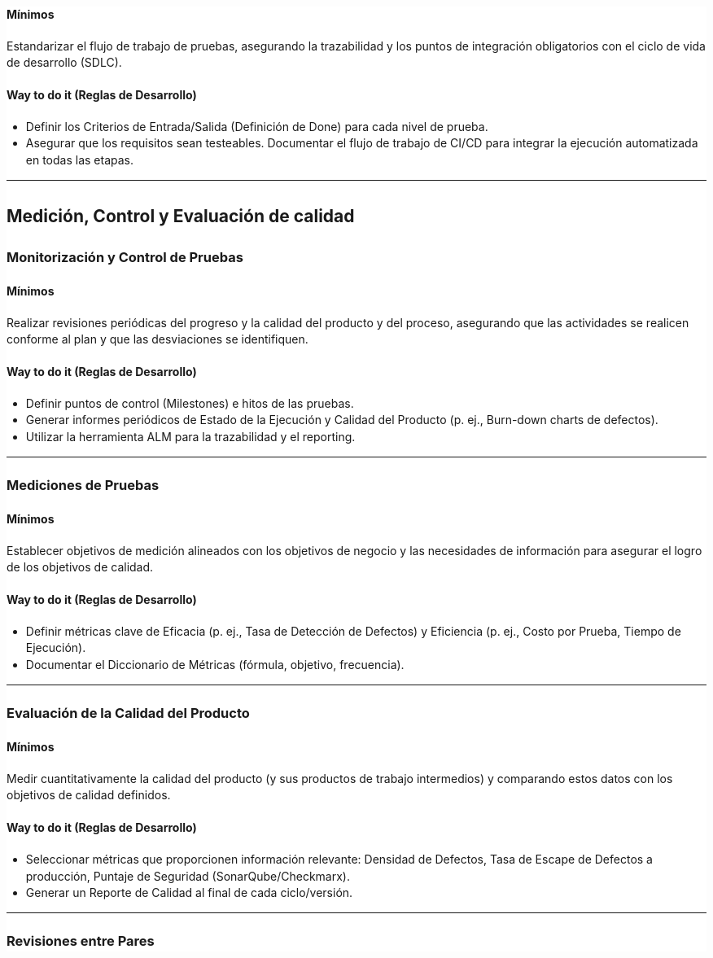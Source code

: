 #### Mínimos
Estandarizar el flujo de trabajo de pruebas, asegurando la trazabilidad y los puntos de integración obligatorios con el ciclo de vida de desarrollo (SDLC).

#### Way to do it (Reglas de Desarrollo)
- Definir los Criterios de Entrada/Salida (Definición de Done) para cada nivel de prueba. 
- Asegurar que los requisitos sean testeables. Documentar el flujo de trabajo de CI/CD para integrar la ejecución automatizada en todas las etapas.

---

## Medición, Control y Evaluación de calidad
### Monitorización y Control de Pruebas

#### Mínimos
Realizar revisiones periódicas del progreso y la calidad del producto y del proceso, asegurando que las actividades se realicen conforme al plan y que las desviaciones se identifiquen.

#### Way to do it (Reglas de Desarrollo)
- Definir puntos de control (Milestones) e hitos de las pruebas. 
- Generar informes periódicos de Estado de la Ejecución y Calidad del Producto (p. ej., Burn-down charts de defectos). 
- Utilizar la herramienta ALM para la trazabilidad y el reporting.

---
### Mediciones de Pruebas

#### Mínimos
Establecer objetivos de medición alineados con los objetivos de negocio y las necesidades de información para asegurar el logro de los objetivos de calidad.

#### Way to do it (Reglas de Desarrollo)
- Definir métricas clave de Eficacia (p. ej., Tasa de Detección de Defectos) y Eficiencia (p. ej., Costo por Prueba, Tiempo de Ejecución). 
- Documentar el Diccionario de Métricas (fórmula, objetivo, frecuencia).

---
### Evaluación de la Calidad del Producto

#### Mínimos
Medir cuantitativamente la calidad del producto (y sus productos de trabajo intermedios) y comparando estos datos con los objetivos de calidad definidos.

#### Way to do it (Reglas de Desarrollo)
- Seleccionar métricas que proporcionen información relevante: Densidad de Defectos, Tasa de Escape de Defectos a producción, Puntaje de Seguridad (SonarQube/Checkmarx). 
- Generar un Reporte de Calidad al final de cada ciclo/versión.

---
### Revisiones entre Pares
